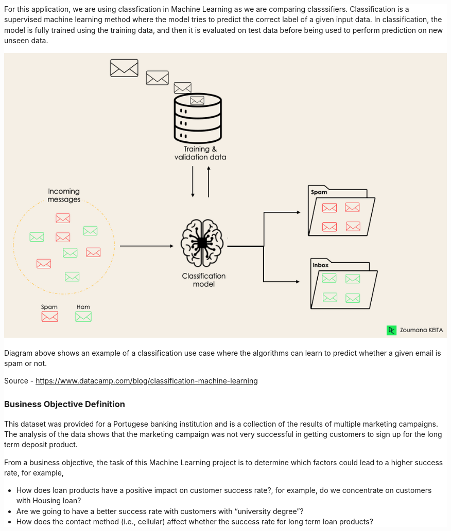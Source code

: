 For this application, we are using classfication in Machine Learning as we are comparing classsifiers. Classification is a supervised machine learning method where the model tries to predict the correct label of a given input data. In classification, the model is fully trained using the training data, and then it is evaluated on test data before being used to perform prediction on new unseen data.

![Machine Learning Classfication Example!](./images/Machine_learning_classification_illustration_for_the_email.png)

Diagram above shows an example of a classification use case where the algorithms can learn to predict whether a given email is spam or not.

Source - https://www.datacamp.com/blog/classification-machine-learning

### Business Objective Definition

This dataset was provided for a Portugese banking institution and is a collection of the results of multiple marketing campaigns.  The analysis of the data shows that the marketing campaign was not very successful in getting customers to sign up for the long term deposit product.

From a business objective, the task of this Machine Learning project is to determine which factors could lead to a higher success rate, for example,
- How does loan products have a positive impact on customer success rate?, for example, do we concentrate on customers with Housing loan?
- Are we going to have a better success rate with customers with “university degree”?
- How does the contact method (i.e., cellular) affect whether the success rate for long term loan products?
